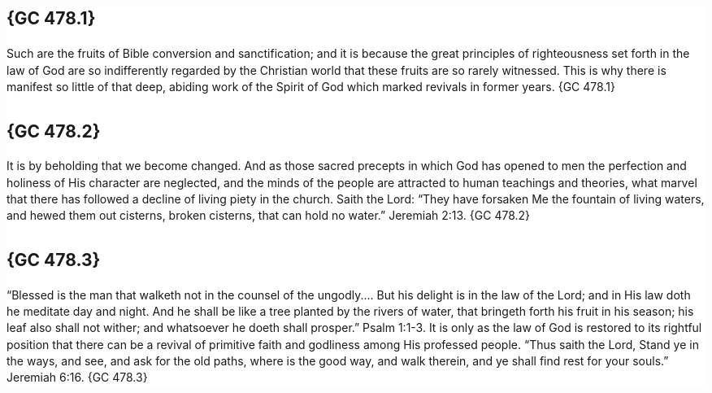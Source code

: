 ## {GC 478.1}

Such are the fruits of Bible conversion and sanctification; and it is because the great principles of righteousness set forth in the law of God are so indifferently regarded by the Christian world that these fruits are so rarely witnessed. This is why there is manifest so little of that deep, abiding work of the Spirit of God which marked revivals in former years. {GC 478.1}

## {GC 478.2}

It is by beholding that we become changed. And as those sacred precepts in which God has opened to men the perfection and holiness of His character are neglected, and the minds of the people are attracted to human teachings and theories, what marvel that there has followed a decline of living piety in the church. Saith the Lord: “They have forsaken Me the fountain of living waters, and hewed them out cisterns, broken cisterns, that can hold no water.” Jeremiah 2:13. {GC 478.2}

## {GC 478.3}

“Blessed is the man that walketh not in the counsel of the ungodly.... But his delight is in the law of the Lord; and in His law doth he meditate day and night. And he shall be like a tree planted by the rivers of water, that bringeth forth his fruit in his season; his leaf also shall not wither; and whatsoever he doeth shall prosper.” Psalm 1:1-3. It is only as the law of God is restored to its rightful position that there can be a revival of primitive faith and godliness among His professed people. “Thus saith the Lord, Stand ye in the ways, and see, and ask for the old paths, where is the good way, and walk therein, and ye shall find rest for your souls.” Jeremiah 6:16. {GC 478.3}
